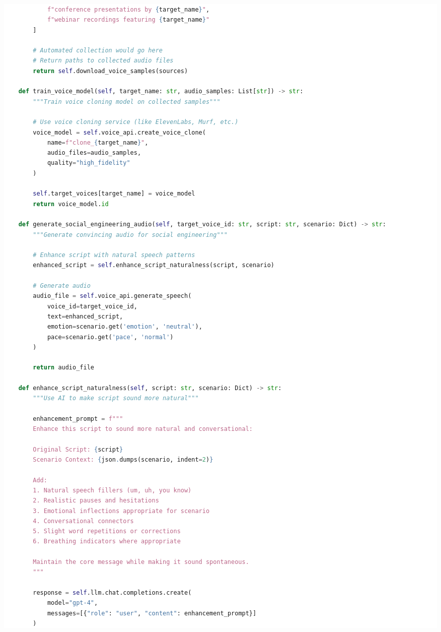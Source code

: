 ```python
            f"conference presentations by {target_name}",
            f"webinar recordings featuring {target_name}"
        ]

        # Automated collection would go here
        # Return paths to collected audio files
        return self.download_voice_samples(sources)

    def train_voice_model(self, target_name: str, audio_samples: List[str]) -> str:
        """Train voice cloning model on collected samples"""

        # Use voice cloning service (like ElevenLabs, Murf, etc.)
        voice_model = self.voice_api.create_voice_clone(
            name=f"clone_{target_name}",
            audio_files=audio_samples,
            quality="high_fidelity"
        )

        self.target_voices[target_name] = voice_model
        return voice_model.id

    def generate_social_engineering_audio(self, target_voice_id: str, script: str, scenario: Dict) -> str:
        """Generate convincing audio for social engineering"""

        # Enhance script with natural speech patterns
        enhanced_script = self.enhance_script_naturalness(script, scenario)

        # Generate audio
        audio_file = self.voice_api.generate_speech(
            voice_id=target_voice_id,
            text=enhanced_script,
            emotion=scenario.get('emotion', 'neutral'),
            pace=scenario.get('pace', 'normal')
        )

        return audio_file

    def enhance_script_naturalness(self, script: str, scenario: Dict) -> str:
        """Use AI to make script sound more natural"""

        enhancement_prompt = f"""
        Enhance this script to sound more natural and conversational:

        Original Script: {script}
        Scenario Context: {json.dumps(scenario, indent=2)}

        Add:
        1. Natural speech fillers (um, uh, you know)
        2. Realistic pauses and hesitations
        3. Emotional inflections appropriate for scenario
        4. Conversational connectors
        5. Slight word repetitions or corrections
        6. Breathing indicators where appropriate

        Maintain the core message while making it sound spontaneous.
        """

        response = self.llm.chat.completions.create(
            model="gpt-4",
            messages=[{"role": "user", "content": enhancement_prompt}]
        )

```